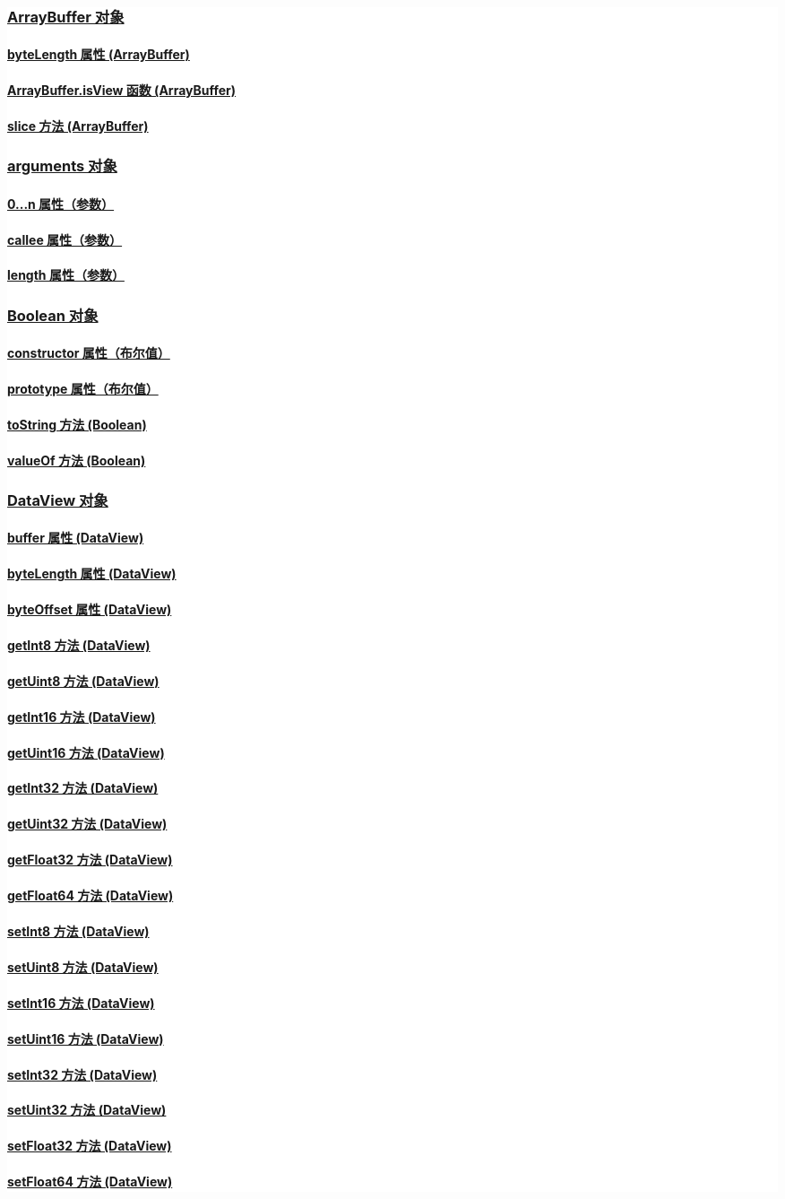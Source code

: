 ### [ArrayBuffer 对象](arraybuffer-object.md)
#### [byteLength 属性 (ArrayBuffer)](bytelength-property-arraybuffer.md)
#### [ArrayBuffer.isView 函数 (ArrayBuffer)](arraybuffer-isview-function-arraybuffer.md)
#### [slice 方法 (ArrayBuffer)](slice-method-arraybuffer.md)
### [arguments 对象](arguments-object-javascript.md)
#### [0...n 属性（参数）](0-dot-dot-dot-n-properties-arguments-javascript.md)
#### [callee 属性（参数）](callee-property-arguments-javascript.md)
#### [length 属性（参数）](length-property-arguments-javascript.md)
### [Boolean 对象](boolean-object-javascript.md)
#### [constructor 属性（布尔值）](constructor-property-boolean.md)
#### [prototype 属性（布尔值）](prototype-property-boolean.md)
#### [toString 方法 (Boolean)](tostring-method-boolean-1.md)
#### [valueOf 方法 (Boolean)](valueof-method-boolean.md)
### [DataView 对象](dataview-object.md)
#### [buffer 属性 (DataView)](buffer-property-dataview.md)
#### [byteLength 属性 (DataView)](bytelength-property-dataview.md)
#### [byteOffset 属性 (DataView)](byteoffset-property-dataview.md)
#### [getInt8 方法 (DataView)](getint8-method-dataview.md)
#### [getUint8 方法 (DataView)](getuint8-method-dataview.md)
#### [getInt16 方法 (DataView)](getint16-method-dataview.md)
#### [getUint16 方法 (DataView)](getuint16-method-dataview.md)
#### [getInt32 方法 (DataView)](getint32-method-dataview.md)
#### [getUint32 方法 (DataView)](getuint32-method-dataview.md)
#### [getFloat32 方法 (DataView)](getfloat32-method-dataview.md)
#### [getFloat64 方法 (DataView)](getfloat64-method-dataview.md)
#### [setInt8 方法 (DataView)](setint8-method-dataview.md)
#### [setUint8 方法 (DataView)](setuint8-method-dataview.md)
#### [setInt16 方法 (DataView)](setint16-method-dataview.md)
#### [setUint16 方法 (DataView)](setuint16-method-dataview.md)
#### [setInt32 方法 (DataView)](setint32-method-dataview.md)
#### [setUint32 方法 (DataView)](setuint32-method-dataview.md)
#### [setFloat32 方法 (DataView)](setfloat32-method-dataview.md)
#### [setFloat64 方法 (DataView)](setfloat64-method-dataview.md)